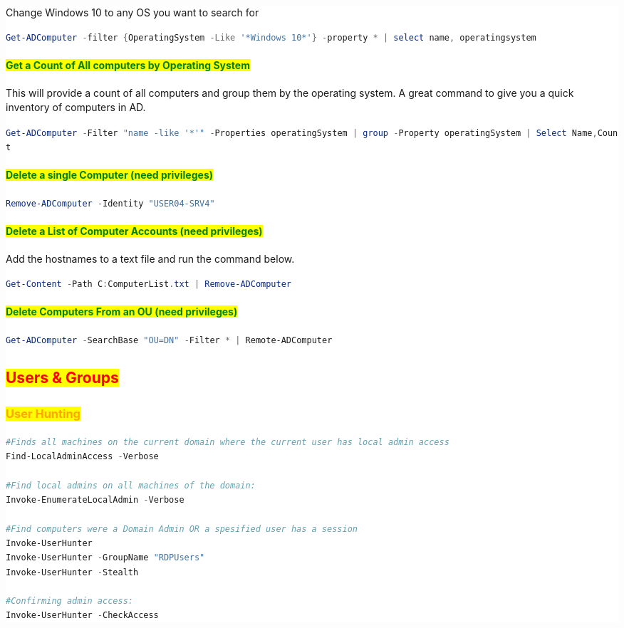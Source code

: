 Change Windows 10 to any OS you want to search for

```powershell
Get-ADComputer -filter {OperatingSystem -Like '*Windows 10*'} -property * | select name, operatingsystem
```

#### <mark style="color:green;">Get a Count of All computers by Operating System</mark>

This will provide a count of all computers and group them by the operating system. A great command to give you a quick inventory of computers in AD.

```powershell
Get-ADComputer -Filter "name -like '*'" -Properties operatingSystem | group -Property operatingSystem | Select Name,Count
```

#### <mark style="color:green;">Delete a single Computer (need privileges)</mark>

```powershell
Remove-ADComputer -Identity "USER04-SRV4"
```

#### <mark style="color:green;">Delete a List of Computer Accounts (need privileges)</mark>

Add the hostnames to a text file and run the command below.

```powershell
Get-Content -Path C:ComputerList.txt | Remove-ADComputer
```

#### <mark style="color:green;">Delete Computers From an OU (need privileges)</mark>

```powershell
Get-ADComputer -SearchBase "OU=DN" -Filter * | Remote-ADComputer
```

## <mark style="color:red;">Users & Groups</mark>

### <mark style="color:orange;">**User Hunting**</mark>

```powershell
#Finds all machines on the current domain where the current user has local admin access
Find-LocalAdminAccess -Verbose

#Find local admins on all machines of the domain:
Invoke-EnumerateLocalAdmin -Verbose

#Find computers were a Domain Admin OR a spesified user has a session
Invoke-UserHunter
Invoke-UserHunter -GroupName "RDPUsers"
Invoke-UserHunter -Stealth

#Confirming admin access:
Invoke-UserHunter -CheckAccess
```
